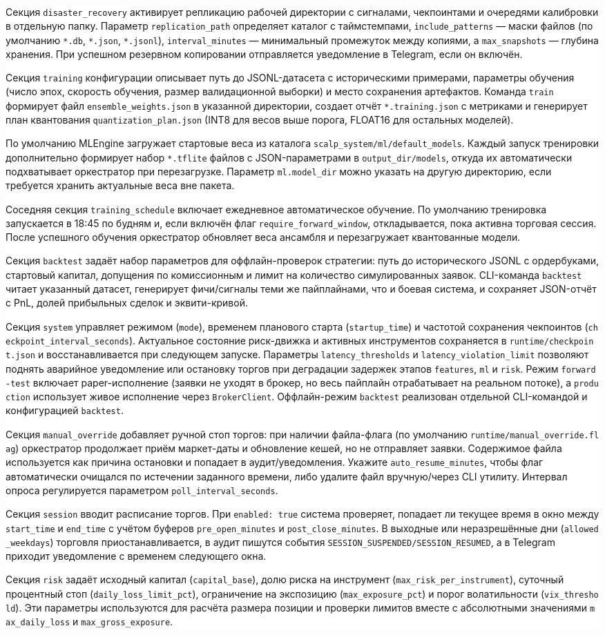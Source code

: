 Секция `disaster_recovery` активирует репликацию рабочей директории с сигналами, чекпоинтами
и очередями калибровки в отдельную папку. Параметр `replication_path` определяет каталог с
таймстемпами, `include_patterns` — маски файлов (по умолчанию `*.db`, `*.json`, `*.jsonl`),
`interval_minutes` — минимальный промежуток между копиями, а `max_snapshots` — глубина хранения.
При успешном резервном копировании отправляется уведомление в Telegram, если он включён.

Секция `training` конфигурации описывает путь до JSONL-датасета с историческими примерами,
параметры обучения (число эпох, скорость обучения, размер валидационной выборки) и место
сохранения артефактов. Команда `train` формирует файл `ensemble_weights.json` в указанной
директории, создает отчёт `*.training.json` с метриками и генерирует план квантования
`quantization_plan.json` (INT8 для весов выше порога, FLOAT16 для остальных моделей).

По умолчанию MLEngine загружает стартовые веса из каталога
`scalp_system/ml/default_models`. Каждый запуск тренировки дополнительно формирует набор
`*.tflite` файлов с JSON-параметрами в `output_dir/models`, откуда их автоматически
подхватывает оркестратор при перезагрузке. Параметр `ml.model_dir` можно указать на
другую директорию, если требуется хранить актуальные веса вне пакета.

Соседняя секция `training_schedule` включает ежедневное автоматическое обучение. По
умолчанию тренировка запускается в 18:45 по будням и, если включён флаг `require_forward_window`, откладывается, пока активна торговая
сессия. После успешного обучения оркестратор обновляет веса ансамбля и перезагружает
квантованные модели.

Секция `backtest` задаёт набор параметров для оффлайн-проверок стратегии: путь до
исторического JSONL с ордербуками, стартовый капитал, допущения по комиссионным и лимит
на количество симулированных заявок. CLI-команда `backtest` читает указанный датасет,
генерирует фичи/сигналы теми же пайплайнами, что и боевая система, и сохраняет JSON-отчёт
с PnL, долей прибыльных сделок и эквити-кривой.

Секция `system` управляет режимом (`mode`), временем планового старта (`startup_time`) и
частотой сохранения чекпоинтов (`checkpoint_interval_seconds`). Актуальное состояние
риск-движка и активных инструментов сохраняется в `runtime/checkpoint.json` и восстанавливается
при следующем запуске. Параметры `latency_thresholds` и `latency_violation_limit` позволяют
поднять аварийное уведомление или остановку торгов при деградации задержек этапов `features`,
`ml` и `risk`.
Режим `forward-test` включает paper-исполнение (заявки не уходят в брокер, но весь пайплайн
отрабатывает на реальном потоке), а `production` использует живое исполнение через
`BrokerClient`. Оффлайн-режим `backtest` реализован отдельной CLI-командой и конфигурацией `backtest`.

Секция `manual_override` добавляет ручной стоп торгов: при наличии файла-флага (по умолчанию
`runtime/manual_override.flag`) оркестратор продолжает приём маркет-даты и обновление кешей,
но не отправляет заявки. Содержимое файла используется как причина остановки и попадает в
аудит/уведомления. Укажите `auto_resume_minutes`, чтобы флаг автоматически очищался по
истечении заданного времени, либо удалите файл вручную/через CLI утилиту. Интервал опроса
регулируется параметром `poll_interval_seconds`.

Секция `session` вводит расписание торгов. При `enabled: true` система проверяет, попадает ли
текущее время в окно между `start_time` и `end_time` с учётом буферов `pre_open_minutes` и
`post_close_minutes`. В выходные или неразрешённые дни (`allowed_weekdays`) торговля
приостанавливается, в аудит пишутся события `SESSION_SUSPENDED/SESSION_RESUMED`, а в Telegram
приходит уведомление с временем следующего окна.

Секция `risk` задаёт исходный капитал (`capital_base`), долю риска на инструмент
(`max_risk_per_instrument`), суточный процентный стоп (`daily_loss_limit_pct`), ограничение на
экспозицию (`max_exposure_pct`) и порог волатильности (`vix_threshold`). Эти параметры используются
для расчёта размера позиции и проверки лимитов вместе с абсолютными значениями `max_daily_loss` и
`max_gross_exposure`.
